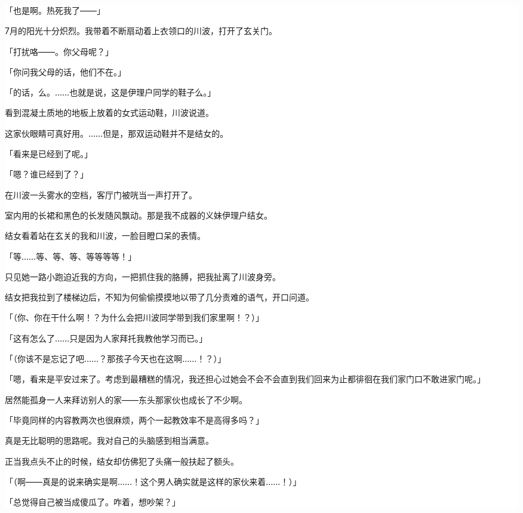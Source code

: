 「也是啊。热死我了——」

 

7月的阳光十分炽烈。我带着不断扇动着上衣领口的川波，打开了玄关门。

 

「打扰咯——。你父母呢？」

「你问我父母的话，他们不在。」

「的话，么。……也就是说，这是伊理户同学的鞋子么。」

看到混凝土质地的地板上放着的女式运动鞋，川波说道。

这家伙眼睛可真好用。……但是，那双运动鞋并不是结女的。

 

「看来是已经到了呢。」

「嗯？谁已经到了？」

 

在川波一头雾水的空档，客厅门被咣当一声打开了。

室内用的长裙和黑色的长发随风飘动。那是我不成器的义妹伊理户结女。

结女看着站在玄关的我和川波，一脸目瞪口呆的表情。

 

「等……等、等、等、等等等等！」

 

只见她一路小跑迫近我的方向，一把抓住我的胳膊，把我扯离了川波身旁。

结女把我拉到了楼梯边后，不知为何偷偷摸摸地以带了几分责难的语气，开口问道。

 

「（你、你在干什么啊！？为什么会把川波同学带到我们家里啊！？）」

「这有怎么了……只是因为人家拜托我教他学习而已。」

「（你该不是忘记了吧……？那孩子今天也在这啊……！？）」

「嗯，看来是平安过来了。考虑到最糟糕的情况，我还担心过她会不会不会直到我们回来为止都徘徊在我们家门口不敢进家门呢。」

 

居然能孤身一人来拜访别人的家——东头那家伙也成长了不少啊。

 

「毕竟同样的内容教两次也很麻烦，两个一起教效率不是高得多吗？」

 

真是无比聪明的思路呢。我对自己的头脑感到相当满意。

正当我点头不止的时候，结女却仿佛犯了头痛一般扶起了额头。

 

「（啊——真是的说来确实是啊……！这个男人确实就是这样的家伙来着……！）」

「总觉得自己被当成傻瓜了。咋着，想吵架？」
